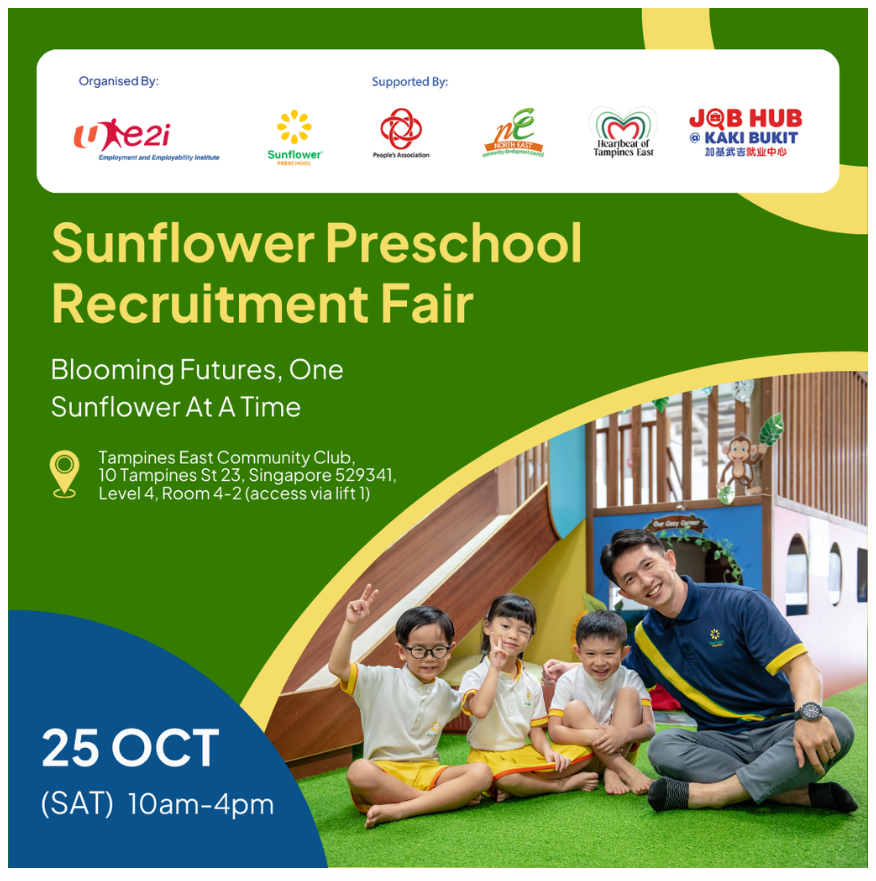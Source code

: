 <img style="width: 100%" height="auto" width="100%" alt="" src="/images/Sunflower_25_Oct.png">
</div>
<p></p>
<p></p>
<p></p>